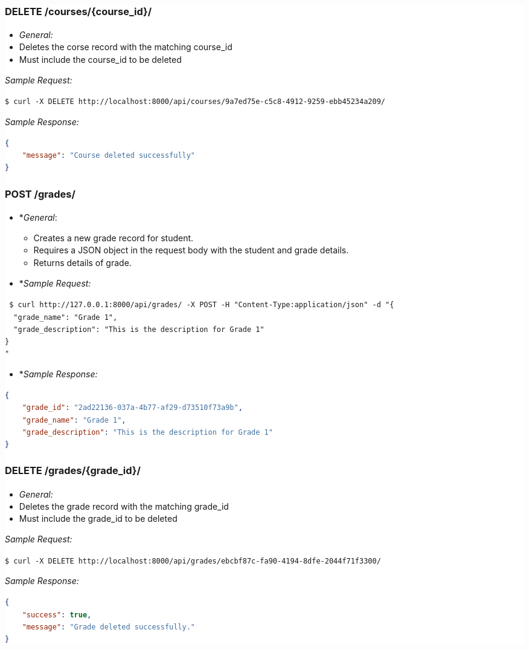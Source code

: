 ### DELETE /courses/{course_id}/
- *General:*
- Deletes the corse record with the matching course_id
- Must include the course_id to be deleted

*Sample Request:*
```shell
$ curl -X DELETE http://localhost:8000/api/courses/9a7ed75e-c5c8-4912-9259-ebb45234a209/
```
*Sample Response:*
```json
{
    "message": "Course deleted successfully"
}
```
### POST /grades/

- **General*:
  - Creates a new grade record for student.
  - Requires a JSON object in the request body with the student and grade details.
  - Returns details of grade.

- **Sample Request:*
```shell
 $ curl http://127.0.0.1:8000/api/grades/ -X POST -H "Content-Type:application/json" -d "{
  "grade_name": "Grade 1",
  "grade_description": "This is the description for Grade 1"
}
"
```
- **Sample Response:*
```json
{
    "grade_id": "2ad22136-037a-4b77-af29-d73510f73a9b",
    "grade_name": "Grade 1",
    "grade_description": "This is the description for Grade 1"
}
```
### DELETE /grades/{grade_id}/
- *General:*
- Deletes the grade record with the matching grade_id
- Must include the grade_id to be deleted

*Sample Request:*
```shell
$ curl -X DELETE http://localhost:8000/api/grades/ebcbf87c-fa90-4194-8dfe-2044f71f3300/
```
*Sample Response:*
```json
{
    "success": true,
    "message": "Grade deleted successfully."
}
```
